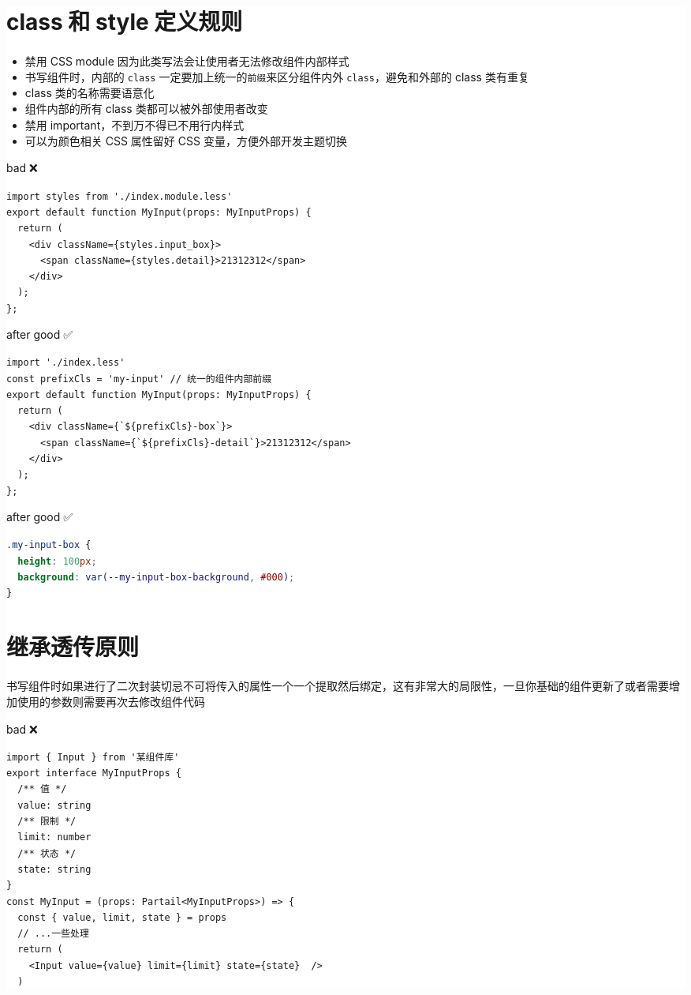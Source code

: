 # class 和 style 定义规则

-   禁用 CSS module 因为此类写法会让使用者无法修改组件内部样式
-   书写组件时，内部的 `class` 一定要加上统一的`前缀`来区分组件内外 `class`，避免和外部的 class 类有重复
-   class 类的名称需要语意化
-   组件内部的所有 class 类都可以被外部使用者改变
-   禁用 important，不到万不得已不用行内样式
-   可以为颜色相关 CSS 属性留好 CSS 变量，方便外部开发主题切换

bad ❌

```tsx
import styles from './index.module.less'
export default function MyInput(props: MyInputProps) {
  return (
    <div className={styles.input_box}>
      <span className={styles.detail}>21312312</span>
    </div>
  );
};
```

after good ✅

```tsx
import './index.less'
const prefixCls = 'my-input' // 统一的组件内部前缀
export default function MyInput(props: MyInputProps) {
  return (
    <div className={`${prefixCls}-box`}>
      <span className={`${prefixCls}-detail`}>21312312</span>
    </div>
  );
};
```

after good ✅

```css
.my-input-box {
  height: 100px;
  background: var(--my-input-box-background, #000);
}
```

# 继承透传原则

书写组件时如果进行了二次封装切忌不可将传入的属性一个一个提取然后绑定，这有非常大的局限性，一旦你基础的组件更新了或者需要增加使用的参数则需要再次去修改组件代码

bad ❌

```tsx
import { Input } from '某组件库'
export interface MyInputProps {
  /** 值 */
  value: string
  /** 限制 */
  limit: number
  /** 状态 */
  state: string
}
const MyInput = (props: Partail<MyInputProps>) => {
  const { value, limit, state } = props
  // ...一些处理
  return (
    <Input value={value} limit={limit} state={state}  />
  )
```